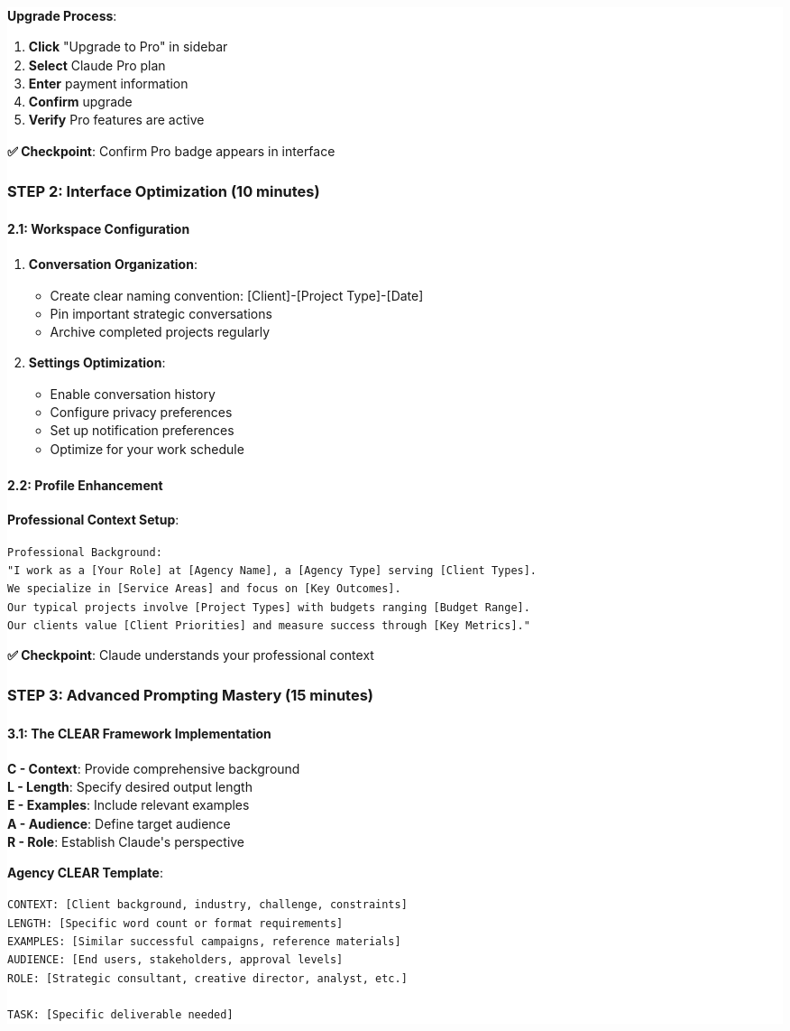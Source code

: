 **Upgrade Process**:
1. **Click** "Upgrade to Pro" in sidebar
2. **Select** Claude Pro plan
3. **Enter** payment information
4. **Confirm** upgrade
5. **Verify** Pro features are active

**✅ Checkpoint**: Confirm Pro badge appears in interface

### **STEP 2: Interface Optimization (10 minutes)**

#### **2.1: Workspace Configuration**
1. **Conversation Organization**:
   - Create clear naming convention: [Client]-[Project Type]-[Date]
   - Pin important strategic conversations
   - Archive completed projects regularly

2. **Settings Optimization**:
   - Enable conversation history
   - Configure privacy preferences
   - Set up notification preferences
   - Optimize for your work schedule

#### **2.2: Profile Enhancement**
**Professional Context Setup**:
```
Professional Background:
"I work as a [Your Role] at [Agency Name], a [Agency Type] serving [Client Types]. 
We specialize in [Service Areas] and focus on [Key Outcomes]. 
Our typical projects involve [Project Types] with budgets ranging [Budget Range]. 
Our clients value [Client Priorities] and measure success through [Key Metrics]."
```

**✅ Checkpoint**: Claude understands your professional context

### **STEP 3: Advanced Prompting Mastery (15 minutes)**

#### **3.1: The CLEAR Framework Implementation**

**C - Context**: Provide comprehensive background  
**L - Length**: Specify desired output length  
**E - Examples**: Include relevant examples  
**A - Audience**: Define target audience  
**R - Role**: Establish Claude's perspective  

**Agency CLEAR Template**:
```
CONTEXT: [Client background, industry, challenge, constraints]
LENGTH: [Specific word count or format requirements]
EXAMPLES: [Similar successful campaigns, reference materials]
AUDIENCE: [End users, stakeholders, approval levels]  
ROLE: [Strategic consultant, creative director, analyst, etc.]

TASK: [Specific deliverable needed]
```
